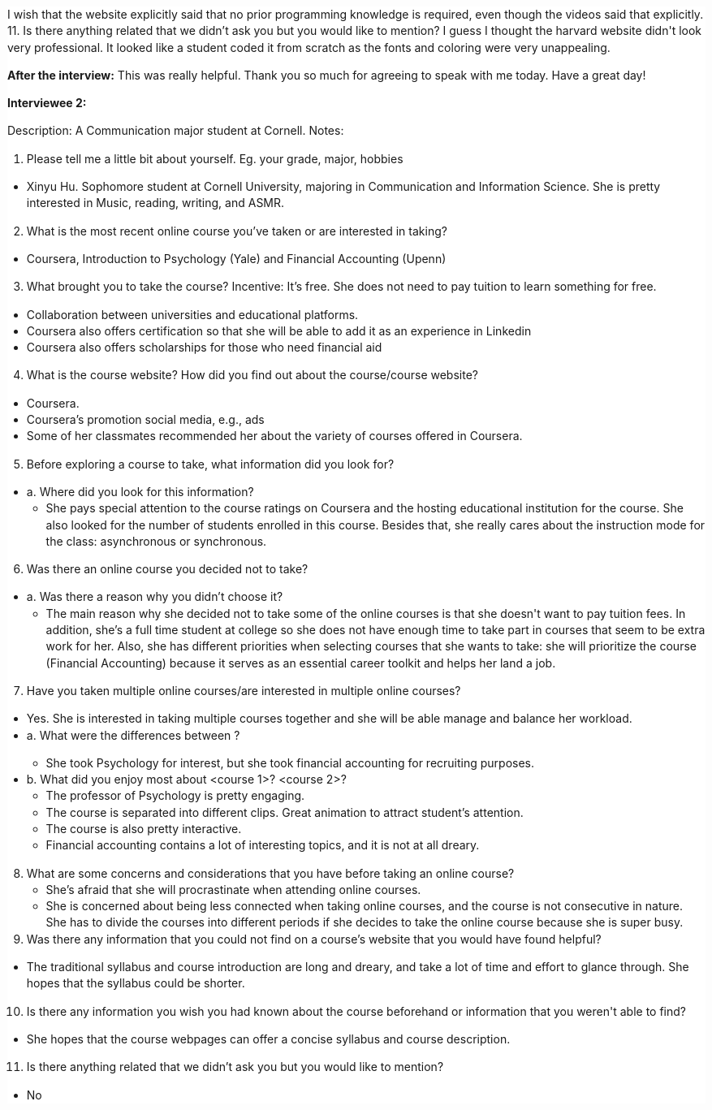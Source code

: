 I wish that the website explicitly said that no prior programming knowledge is required, even though the videos said that explicitly.
11. Is there anything related that we didn’t ask you but you would like to mention?
I guess I thought the harvard website didn't look very professional. It looked like a student coded it from scratch as the fonts and coloring were very unappealing.


**After the interview:** This was really helpful. Thank you so much for agreeing to speak with me today. Have a great day!


**Interviewee 2:**

Description: A Communication major student at Cornell.
Notes:
1. Please tell me a little bit about yourself. Eg. your grade, major, hobbies
  - Xinyu Hu. Sophomore student at Cornell University, majoring in Communication and Information Science. She is pretty interested in Music, reading, writing, and ASMR.
2. What is the most recent online course you’ve taken or are interested in taking?
  - Coursera, Introduction to Psychology (Yale) and Financial Accounting (Upenn)
3. What brought you to take the course?
Incentive: It’s free. She does not need to pay tuition to learn something for free.
  - Collaboration between universities and educational platforms.
  - Coursera also offers certification so that she will be able to add it as an experience in Linkedin
- Coursera also offers scholarships for those who need financial aid
4. What is the course website? How did you find out about the course/course website?
  - Coursera.
  - Coursera’s promotion social media, e.g., ads
  - Some of her classmates recommended her about the variety of courses offered in Coursera.
5. Before exploring a course to take, what information did you look for?
  - a. Where did you look for this information?
    - She pays special attention to the course ratings on Coursera and the hosting educational institution for the course. She also looked for the number of students enrolled in this course. Besides that, she really cares about the instruction mode for the class: asynchronous or synchronous.
6. Was there an online course you decided not to take?
  - a. Was there a reason why you didn’t choose it?
    - The main reason why she decided not to take some of the online courses is that she doesn't want to pay tuition fees. In addition, she’s a full time student at college so she does not have enough time to take part in courses that seem to be extra work for her. Also, she has different priorities when selecting courses that she wants to take: she will prioritize the course (Financial Accounting) because it serves as an essential career toolkit and helps her land a job.
7. Have you taken multiple online courses/are interested in multiple online courses?
  - Yes. She is interested in taking multiple courses together and she will be able manage and balance her workload.
  - a. What were the differences between <these two courses>?
    - She took Psychology for interest, but she took financial accounting for recruiting purposes.
  - b. What did you enjoy most about <course 1>? <course 2>?
    - The professor of Psychology is pretty engaging.
    - The course is separated into different clips. Great animation to attract student’s attention.
    - The course is also pretty interactive.
    - Financial accounting contains a lot of interesting topics, and it is not at all dreary.
8. What are some concerns and considerations that you have before taking an online course?
    - She’s afraid that she will procrastinate when attending online courses.
    - She is concerned about being less connected when taking online courses, and the course is not consecutive in nature. She has to divide the courses into different periods if she decides to take the online course because she is super busy.
9. Was there any information that you could not find on a course’s website that you would have found helpful?
  - The traditional syllabus and course introduction are long and dreary, and take a lot of time and effort to glance through. She hopes that the syllabus could be shorter.
10. Is there any information you wish you had known about the course beforehand or information that you weren't able to find?
  - She hopes that the course webpages can offer a concise syllabus and course description.
11. Is there anything related that we didn’t ask you but you would like to mention?
  - No